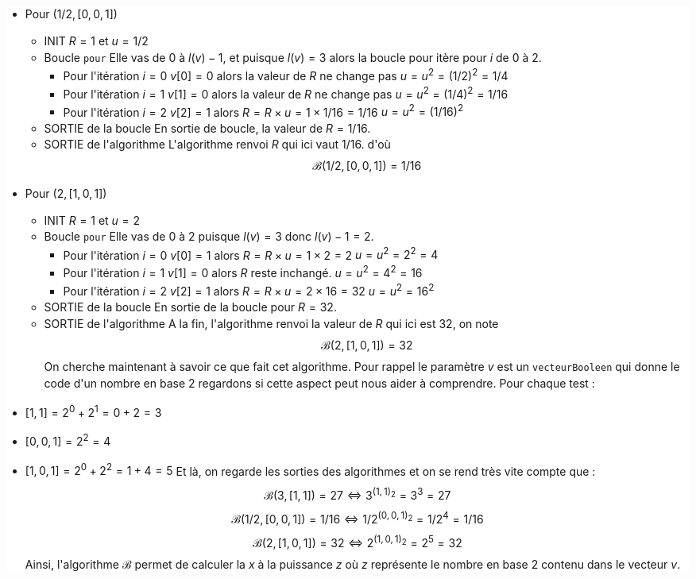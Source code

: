 - Pour $(1/2, [0, 0 ,1])$
	- INIT
	  $R=1$ et $u=1/2$
	- Boucle `pour`
	  Elle vas de $0$ à $l(v)-1$, et puisque $l(v)=3$ alors la boucle pour itère pour $i$ de $0$ à $2$.
		- Pour l'itération $i=0$
		  $v[0]=0$ alors la valeur de $R$ ne change pas
		  $u=u^2=(1/2)^2=1/4$
		- Pour l'itération $i=1$
		  $v[1]=0$ alors la valeur de $R$ ne change pas
		  $u=u^2=(1/4)^2=1/16$
		- Pour l'itération $i=2$
		  $v[2]=1$ alors $R=R \times u=1 \times 1/16=1/16$
		  $u=u^2=(1/16)^2$
	- SORTIE de la boucle
	  En sortie de boucle, la valeur de $R=1/16$.
	- SORTIE de l'algorithme
	  L'algorithme renvoi $R$ qui ici vaut $1/16$. d'où $$\mathcal{B}(1/2, [0, 0, 1])=1/16$$

- Pour $(2, [1, 0, 1])$
	- INIT
	  $R=1$ et $u=2$
	- Boucle `pour`
	  Elle vas de $0$ à $2$ puisque $l(v)=3$ donc $l(v)-1=2$.
		- Pour l'itération $i=0$
		  $v[0]=1$ alors $R=R \times u=1 \times 2=2$
		  $u=u^2=2^2=4$
		- Pour l'itération $i=1$
		  $v[1]=0$ alors $R$ reste inchangé.
		  $u=u^2=4^2=16$
		- Pour l'itération $i=2$
		  $v[2]=1$ alors $R=R \times u = 2 \times 16 = 32$
		  $u=u^2=16^2$
	- SORTIE de la boucle
	  En sortie de la boucle pour $R=32$.
	- SORTIE de l'algorithme
	  A la fin, l'algorithme renvoi la valeur de $R$ qui ici est $32$, on note $$\mathcal{B}(2, [1, 0, 1])=32$$
On cherche maintenant à savoir ce que fait cet algorithme. Pour rappel le paramètre $v$ est un `vecteurBooleen` qui donne le code d'un nombre en base $2$ regardons si cette aspect peut nous aider à comprendre.
Pour chaque test :
- $[1, 1]=2^0+2^1=0+2=3$
- $[0, 0, 1]=2^2=4$
- $[1, 0, 1]=2^0+2^2=1+4=5$
Et là, on regarde les sorties des algorithmes et on se rend très vite compte que :
$$\mathcal{B}(3, [1, 1])=27 \Longleftrightarrow 3^{(1,1)_2}=3^3=27$$
$$\mathcal{B}(1/2, [0, 0, 1])=1/16 \Longleftrightarrow 1/2^{(0, 0, 1)_2}=1/2^4=1/16$$
$$\mathcal{B}(2, [1, 0, 1])=32 \Longleftrightarrow 2^{(1,0,1)_2}=2^5=32$$Ainsi, l'algorithme $\mathcal{B}$ permet de calculer la $x$ à la puissance $z$ où $z$ représente le nombre en base $2$ contenu dans le vecteur $v$.
